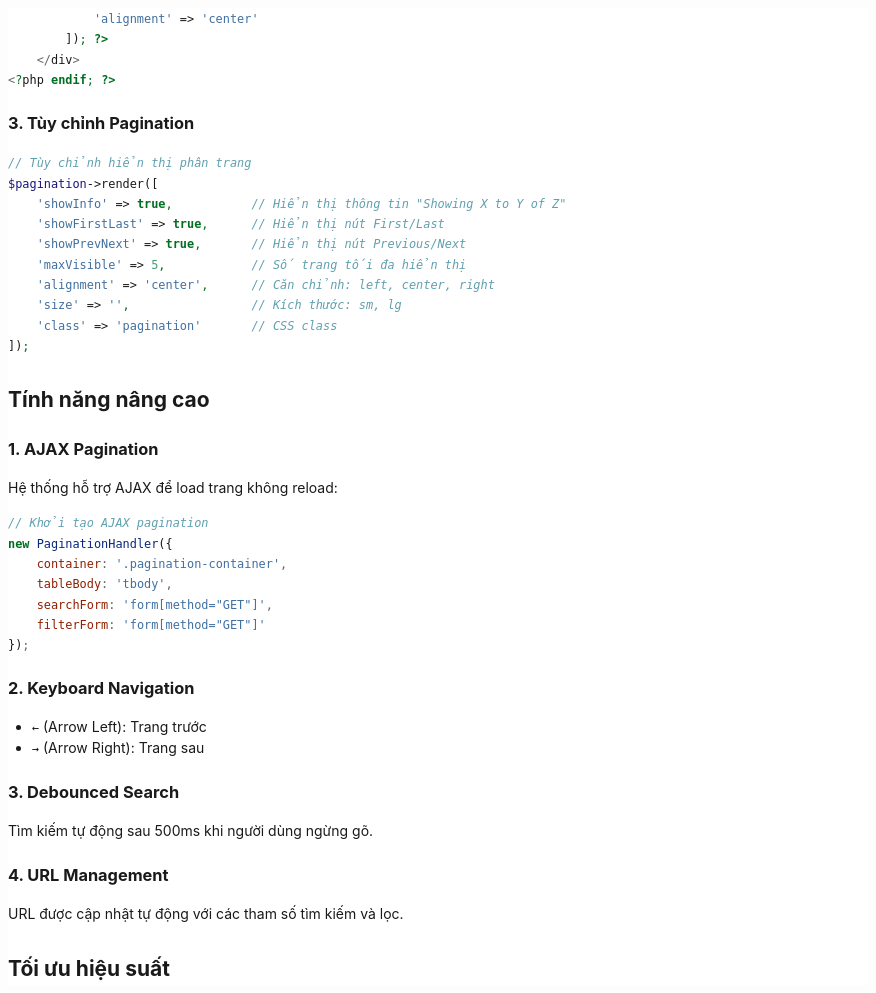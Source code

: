 ```php
            'alignment' => 'center'
        ]); ?>
    </div>
<?php endif; ?>
```

### 3. Tùy chỉnh Pagination

```php
// Tùy chỉnh hiển thị phân trang
$pagination->render([
    'showInfo' => true,           // Hiển thị thông tin "Showing X to Y of Z"
    'showFirstLast' => true,      // Hiển thị nút First/Last
    'showPrevNext' => true,       // Hiển thị nút Previous/Next
    'maxVisible' => 5,            // Số trang tối đa hiển thị
    'alignment' => 'center',      // Căn chỉnh: left, center, right
    'size' => '',                 // Kích thước: sm, lg
    'class' => 'pagination'       // CSS class
]);
```

## Tính năng nâng cao

### 1. AJAX Pagination

Hệ thống hỗ trợ AJAX để load trang không reload:

```javascript
// Khởi tạo AJAX pagination
new PaginationHandler({
    container: '.pagination-container',
    tableBody: 'tbody',
    searchForm: 'form[method="GET"]',
    filterForm: 'form[method="GET"]'
});
```

### 2. Keyboard Navigation

- `←` (Arrow Left): Trang trước
- `→` (Arrow Right): Trang sau

### 3. Debounced Search

Tìm kiếm tự động sau 500ms khi người dùng ngừng gõ.

### 4. URL Management

URL được cập nhật tự động với các tham số tìm kiếm và lọc.

## Tối ưu hiệu suất
